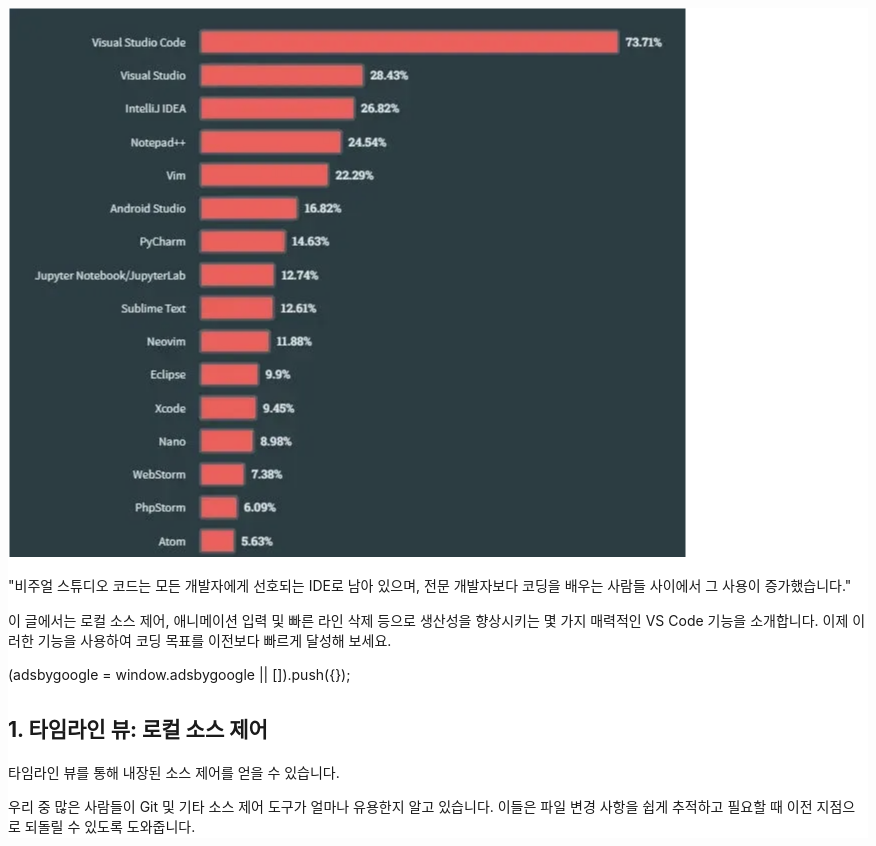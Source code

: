 <img src="./img/10-essential-VS-Code-tips-tricks-for-greater-productivity_1.png" />

"비주얼 스튜디오 코드는 모든 개발자에게 선호되는 IDE로 남아 있으며, 전문 개발자보다 코딩을 배우는 사람들 사이에서 그 사용이 증가했습니다."

이 글에서는 로컬 소스 제어, 애니메이션 입력 및 빠른 라인 삭제 등으로 생산성을 향상시키는 몇 가지 매력적인 VS Code 기능을 소개합니다.
이제 이러한 기능을 사용하여 코딩 목표를 이전보다 빠르게 달성해 보세요.



<ins class="adsbygoogle"
     style="display:block"
     data-ad-client="ca-pub-4877378276818686"
     data-ad-slot="9743150776"
     data-ad-format="auto"
     data-full-width-responsive="true"></ins>
<component is="script">
(adsbygoogle = window.adsbygoogle || []).push({});
</component>

## 1. 타임라인 뷰: 로컬 소스 제어

타임라인 뷰를 통해 내장된 소스 제어를 얻을 수 있습니다.

우리 중 많은 사람들이 Git 및 기타 소스 제어 도구가 얼마나 유용한지 알고 있습니다. 이들은 파일 변경 사항을 쉽게 추적하고 필요할 때 이전 지점으로 되돌릴 수 있도록 도와줍니다.
